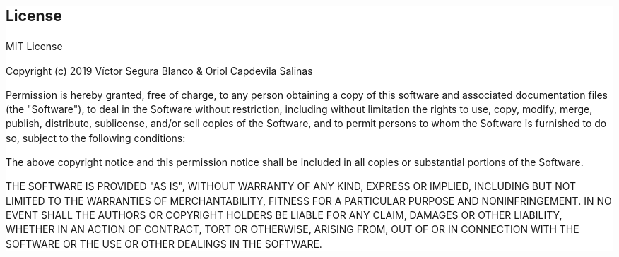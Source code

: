 ## License

MIT License

Copyright (c) 2019 Víctor Segura Blanco & Oriol Capdevila Salinas

Permission is hereby granted, free of charge, to any person obtaining a copy
of this software and associated documentation files (the "Software"), to deal
in the Software without restriction, including without limitation the rights
to use, copy, modify, merge, publish, distribute, sublicense, and/or sell
copies of the Software, and to permit persons to whom the Software is
furnished to do so, subject to the following conditions:

The above copyright notice and this permission notice shall be included in all
copies or substantial portions of the Software.

THE SOFTWARE IS PROVIDED "AS IS", WITHOUT WARRANTY OF ANY KIND, EXPRESS OR
IMPLIED, INCLUDING BUT NOT LIMITED TO THE WARRANTIES OF MERCHANTABILITY,
FITNESS FOR A PARTICULAR PURPOSE AND NONINFRINGEMENT. IN NO EVENT SHALL THE
AUTHORS OR COPYRIGHT HOLDERS BE LIABLE FOR ANY CLAIM, DAMAGES OR OTHER
LIABILITY, WHETHER IN AN ACTION OF CONTRACT, TORT OR OTHERWISE, ARISING FROM,
OUT OF OR IN CONNECTION WITH THE SOFTWARE OR THE USE OR OTHER DEALINGS IN THE
SOFTWARE.
